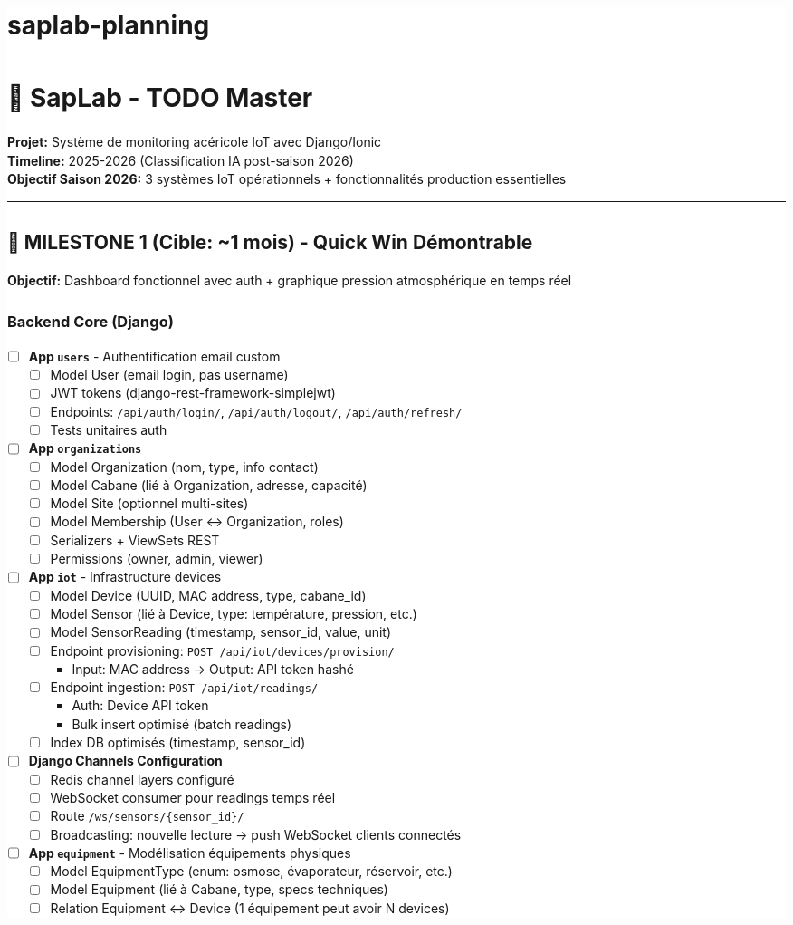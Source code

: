 # saplab-planning
# 🍁 SapLab - TODO Master

**Projet:** Système de monitoring acéricole IoT avec Django/Ionic  
**Timeline:** 2025-2026 (Classification IA post-saison 2026)  
**Objectif Saison 2026:** 3 systèmes IoT opérationnels + fonctionnalités production essentielles

---

## 🎯 MILESTONE 1 (Cible: ~1 mois) - Quick Win Démontrable

**Objectif:** Dashboard fonctionnel avec auth + graphique pression atmosphérique en temps réel

### Backend Core (Django)
- [ ] **App `users`** - Authentification email custom
  - [ ] Model User (email login, pas username)
  - [ ] JWT tokens (django-rest-framework-simplejwt)
  - [ ] Endpoints: `/api/auth/login/`, `/api/auth/logout/`, `/api/auth/refresh/`
  - [ ] Tests unitaires auth
  
- [ ] **App `organizations`**
  - [ ] Model Organization (nom, type, info contact)
  - [ ] Model Cabane (lié à Organization, adresse, capacité)
  - [ ] Model Site (optionnel multi-sites)
  - [ ] Model Membership (User ↔ Organization, roles)
  - [ ] Serializers + ViewSets REST
  - [ ] Permissions (owner, admin, viewer)

- [ ] **App `iot`** - Infrastructure devices
  - [ ] Model Device (UUID, MAC address, type, cabane_id)
  - [ ] Model Sensor (lié à Device, type: température, pression, etc.)
  - [ ] Model SensorReading (timestamp, sensor_id, value, unit)
  - [ ] Endpoint provisioning: `POST /api/iot/devices/provision/`
    - Input: MAC address → Output: API token hashé
  - [ ] Endpoint ingestion: `POST /api/iot/readings/`
    - Auth: Device API token
    - Bulk insert optimisé (batch readings)
  - [ ] Index DB optimisés (timestamp, sensor_id)

- [ ] **Django Channels Configuration**
  - [ ] Redis channel layers configuré
  - [ ] WebSocket consumer pour readings temps réel
  - [ ] Route `/ws/sensors/{sensor_id}/`
  - [ ] Broadcasting: nouvelle lecture → push WebSocket clients connectés

- [ ] **App `equipment`** - Modélisation équipements physiques
  - [ ] Model EquipmentType (enum: osmose, évaporateur, réservoir, etc.)
  - [ ] Model Equipment (lié à Cabane, type, specs techniques)
  - [ ] Relation Equipment ↔ Device (1 équipement peut avoir N devices)
